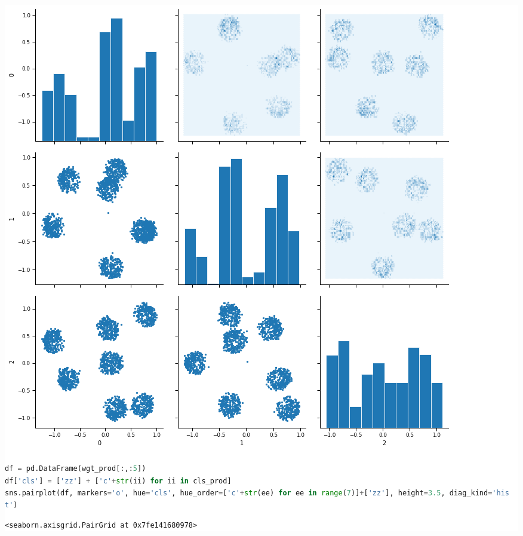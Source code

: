 ![png](output_28_2.png)



```python
df = pd.DataFrame(wgt_prod[:,:5])
df['cls'] = ['zz'] + ['c'+str(ii) for ii in cls_prod]
sns.pairplot(df, markers='o', hue='cls', hue_order=['c'+str(ee) for ee in range(7)]+['zz'], height=3.5, diag_kind='hist')
```




    <seaborn.axisgrid.PairGrid at 0x7fe141680978>


